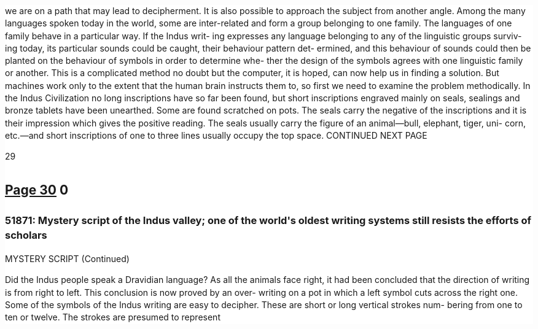 we are on a path that may lead to 
decipherment. 
It is also possible to approach the 
subject from another angle. Among 
the many languages spoken today in 
the world, some are inter-related and 
form a group belonging to one family. 
The languages of one family behave 
in a particular way. If the Indus writ- 
ing expresses any language belonging 
to any of the linguistic groups surviv- 
ing today, its particular sounds could 
be caught, their behaviour pattern det- 
ermined, and this behaviour of sounds 
could then be planted on the behaviour 
of symbols in order to determine whe- 
ther the design of the symbols agrees 
with one linguistic family or another. 
This is a complicated method no 
doubt but the computer, it is hoped, 
can now help us in finding a solution. 
But machines work only to the extent 
that the human brain instructs them 
to, so first we need to examine the 
problem methodically. 
In the Indus Civilization no long 
inscriptions have so far been found, 
but short inscriptions engraved mainly 
on seals, sealings and bronze tablets 
have been unearthed. Some are 
found scratched on pots. The seals 
carry the negative of the inscriptions 
and it is their impression which gives 
the positive reading. 
The seals usually carry the figure of 
an animal—bull, elephant, tiger, uni- 
corn, etc.—and short inscriptions of 
one to three lines usually occupy the 
top space. 
CONTINUED NEXT PAGE 
  
29

## [Page 30](074896engo.pdf#page=30) 0

### 51871: Mystery script of the Indus valley; one of the world's oldest writing systems still resists the efforts of scholars

MYSTERY SCRIPT (Continued) 
 
Did the Indus people 
speak a Dravidian language? 
As all the animals face right, it had 
been concluded that the direction of 
writing is from right to left. This 
conclusion is now proved by an over- 
writing on a pot in which a left symbol 
cuts across the right one. 
Some of the symbols of the Indus 
writing are easy to decipher. These 
are short or long vertical strokes num- 
bering from one to ten or twelve. 
The strokes are presumed to represent 